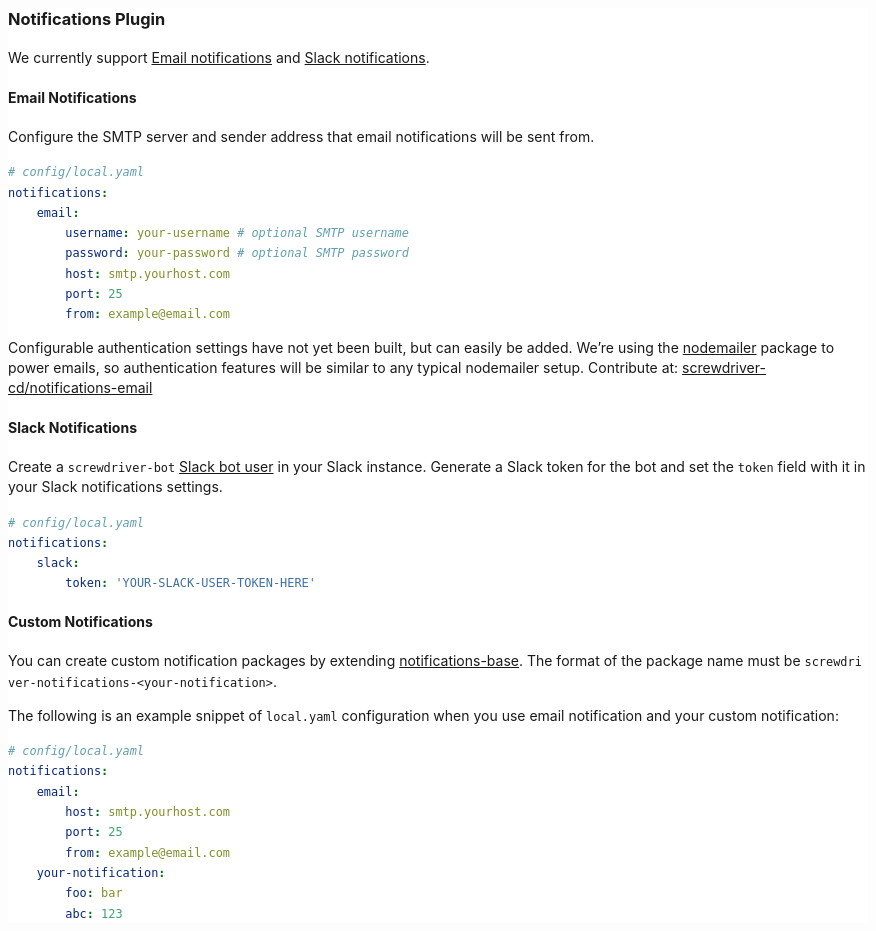 ### Notifications Plugin
We currently support [Email notifications](https://github.com/screwdriver-cd/notifications-email) and [Slack notifications](https://github.com/screwdriver-cd/notifications-slack).

#### Email Notifications

Configure the SMTP server and sender address that email notifications will be sent from.

```yaml
# config/local.yaml
notifications:
    email:
        username: your-username # optional SMTP username
        password: your-password # optional SMTP password
        host: smtp.yourhost.com
        port: 25
        from: example@email.com
```

Configurable authentication settings have not yet been built, but can easily be added. We’re using the [nodemailer](https://nodemailer.com/about/) package to power emails, so authentication features will be similar to any typical nodemailer setup. Contribute at: [screwdriver-cd/notifications-email](https://github.com/screwdriver-cd/notifications-email)

#### Slack Notifications

Create a `screwdriver-bot` [Slack bot user](https://api.slack.com/bot-users) in your Slack instance. Generate a Slack token for the bot and set the `token` field with it in your Slack notifications settings.

```yaml
# config/local.yaml
notifications:
    slack:
        token: 'YOUR-SLACK-USER-TOKEN-HERE'
```

#### Custom Notifications

You can create custom notification packages by extending [notifications-base](https://github.com/screwdriver-cd/notifications-base).
The format of the package name must be `screwdriver-notifications-<your-notification>`.

The following is an example snippet of `local.yaml` configuration when you use email notification and your custom notification:

```yaml
# config/local.yaml
notifications:
    email:
        host: smtp.yourhost.com
        port: 25
        from: example@email.com
    your-notification:
        foo: bar
        abc: 123
```
